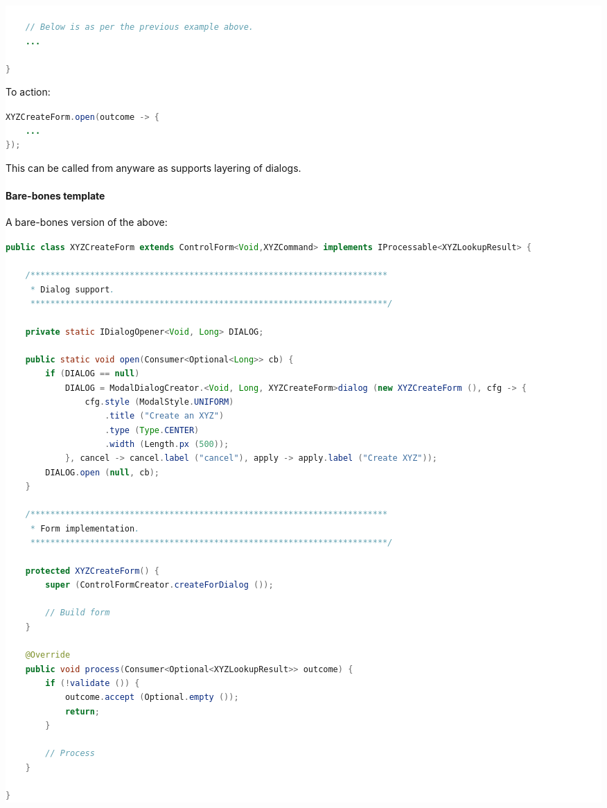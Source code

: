 ```java

    // Below is as per the previous example above.
    ...

}
```

To action:

```java
XYZCreateForm.open(outcome -> {
    ...
});
```

This can be called from anyware as supports layering of dialogs.

#### Bare-bones template

A bare-bones version of the above:

```java
public class XYZCreateForm extends ControlForm<Void,XYZCommand> implements IProcessable<XYZLookupResult> {

    /************************************************************************
     * Dialog support.
     ************************************************************************/

    private static IDialogOpener<Void, Long> DIALOG;

    public static void open(Consumer<Optional<Long>> cb) {
        if (DIALOG == null)
            DIALOG = ModalDialogCreator.<Void, Long, XYZCreateForm>dialog (new XYZCreateForm (), cfg -> {
                cfg.style (ModalStyle.UNIFORM)
                    .title ("Create an XYZ")
                    .type (Type.CENTER)
                    .width (Length.px (500));
            }, cancel -> cancel.label ("cancel"), apply -> apply.label ("Create XYZ"));
        DIALOG.open (null, cb);
    }

    /************************************************************************
     * Form implementation.
     ************************************************************************/

    protected XYZCreateForm() {
        super (ControlFormCreator.createForDialog ());

        // Build form
    }

    @Override
    public void process(Consumer<Optional<XYZLookupResult>> outcome) {
        if (!validate ()) {
            outcome.accept (Optional.empty ());
            return;
        }

        // Process
    }

}
```
